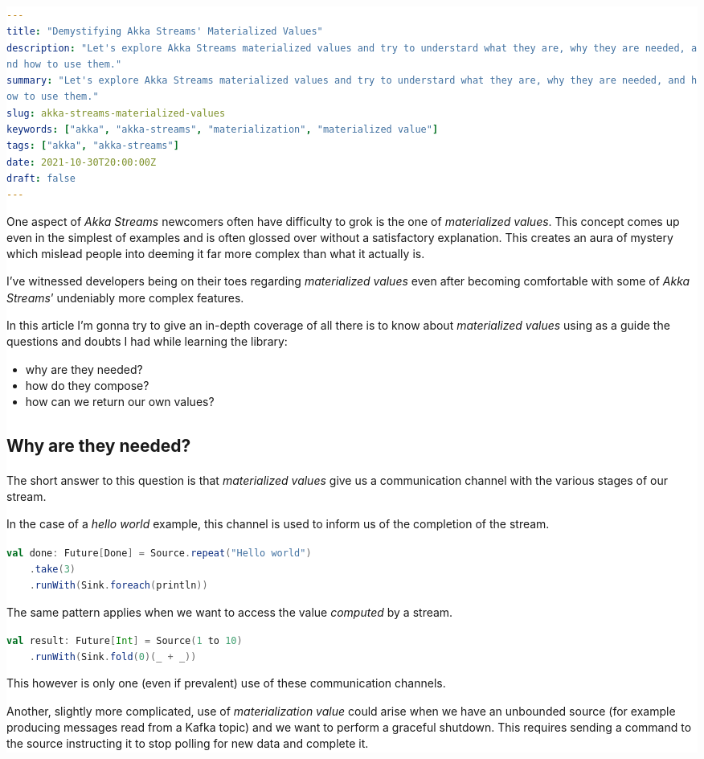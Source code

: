 ```yaml
---
title: "Demystifying Akka Streams' Materialized Values"
description: "Let's explore Akka Streams materialized values and try to understard what they are, why they are needed, and how to use them."
summary: "Let's explore Akka Streams materialized values and try to understard what they are, why they are needed, and how to use them."
slug: akka-streams-materialized-values
keywords: ["akka", "akka-streams", "materialization", "materialized value"]
tags: ["akka", "akka-streams"]
date: 2021-10-30T20:00:00Z
draft: false
---
```


One aspect of *Akka Streams* newcomers often have difficulty to grok is the one of *materialized values*. This concept comes up even in the simplest of examples and is often glossed over without a satisfactory explanation. This creates an aura of mystery which mislead people into deeming it far more complex than what it actually is.

I’ve witnessed developers being on their toes regarding *materialized values* even after becoming comfortable with some of *Akka Streams*’ undeniably more complex features.

In this article I’m gonna try to give an in-depth coverage of all there is to know about *materialized values* using as a guide the questions and doubts I had while learning the library:
- why are they needed?
- how do they compose?
- how can we return our own values?

## Why are they needed?
The short answer to this question is that *materialized values* give us a communication channel with the various stages of our stream.

In the case of a *hello world* example, this channel is used to inform us of the completion of the stream.

```scala
val done: Future[Done] = Source.repeat("Hello world")
    .take(3)
    .runWith(Sink.foreach(println))
```

The same pattern applies when we want to access the value *computed* by a stream.

```scala
val result: Future[Int] = Source(1 to 10)
    .runWith(Sink.fold(0)(_ + _))
```

This however is only one (even if prevalent) use of these communication channels.

Another, slightly more complicated, use of *materialization value* could arise when we have an unbounded source (for example producing messages read from a Kafka topic) and we want to perform a graceful shutdown. This requires sending a command to the source instructing it to stop polling for new data and complete it.
